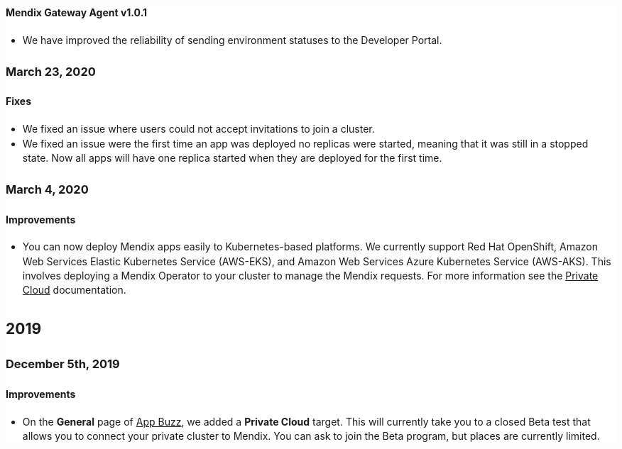 #### Mendix Gateway Agent v1.0.1

* We have improved the reliability of sending environment statuses to the Developer Portal.

### March 23, 2020

#### Fixes

* We fixed an issue where users could not accept invitations to join a cluster.
* We fixed an issue were the first time an app was deployed no replicas were started, meaning that it was still in a stopped state. Now all apps will have one replica started when they are deployed for the first time.

### March 4, 2020

#### Improvements

* You can now deploy Mendix apps easily to Kubernetes-based platforms. We currently support Red Hat OpenShift, Amazon Web Services Elastic Kubernetes Service (AWS-EKS), and Amazon Web Services Azure Kubernetes Service (AWS-AKS). This involves deploying a Mendix Operator to your cluster to manage the Mendix requests. For more information see the [Private Cloud](/developerportal/deploy/private-cloud/) documentation.

## 2019

### December 5th, 2019

#### Improvements

* On the **General** page of [App Buzz](/developerportal/collaborate/buzz/#app-buzz), we added a **Private Cloud** target. This will currently take you to a closed Beta test that allows you to connect your private cluster to Mendix. You can ask to join the Beta program, but places are currently limited.
